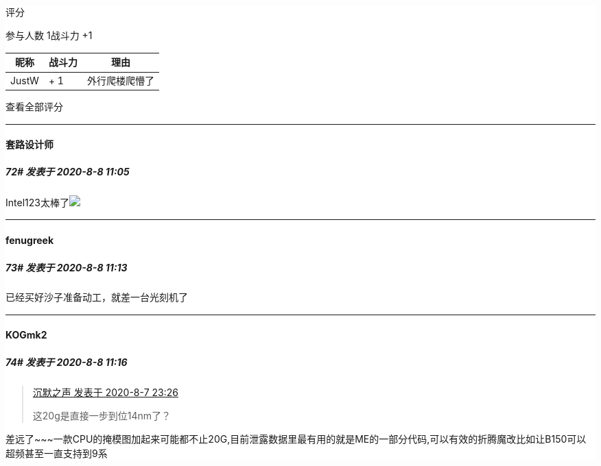 评分





 参与人数 1战斗力 +1

|昵称|战斗力|理由|
|----|---|---|
| JustW| + 1|外行爬楼爬懵了|



查看全部评分






-----

####  套路设计师  
##### 72#       发表于 2020-8-8 11:05




Intel123太棒了<img src="https://static.saraba1st.com/image/smiley/face2017/037.png" referrerpolicy="no-referrer">







-----

####  fenugreek  
##### 73#       发表于 2020-8-8 11:13




已经买好沙子准备动工，就差一台光刻机了







-----

####  KOGmk2  
##### 74#       发表于 2020-8-8 11:16



<blockquote><a href="httphttps://bbs.saraba1st.com/2b/forum.php?mod=redirect&amp;goto=findpost&amp;pid=48354753&amp;ptid=1953661" target="_blank">沉默之声 发表于 2020-8-7 23:26</a>

这20g是直接一步到位14nm了？</blockquote>
差远了~~~一款CPU的掩模图加起来可能都不止20G,目前泄露数据里最有用的就是ME的一部分代码,可以有效的折腾魔改比如让B150可以超频甚至一直支持到9系


